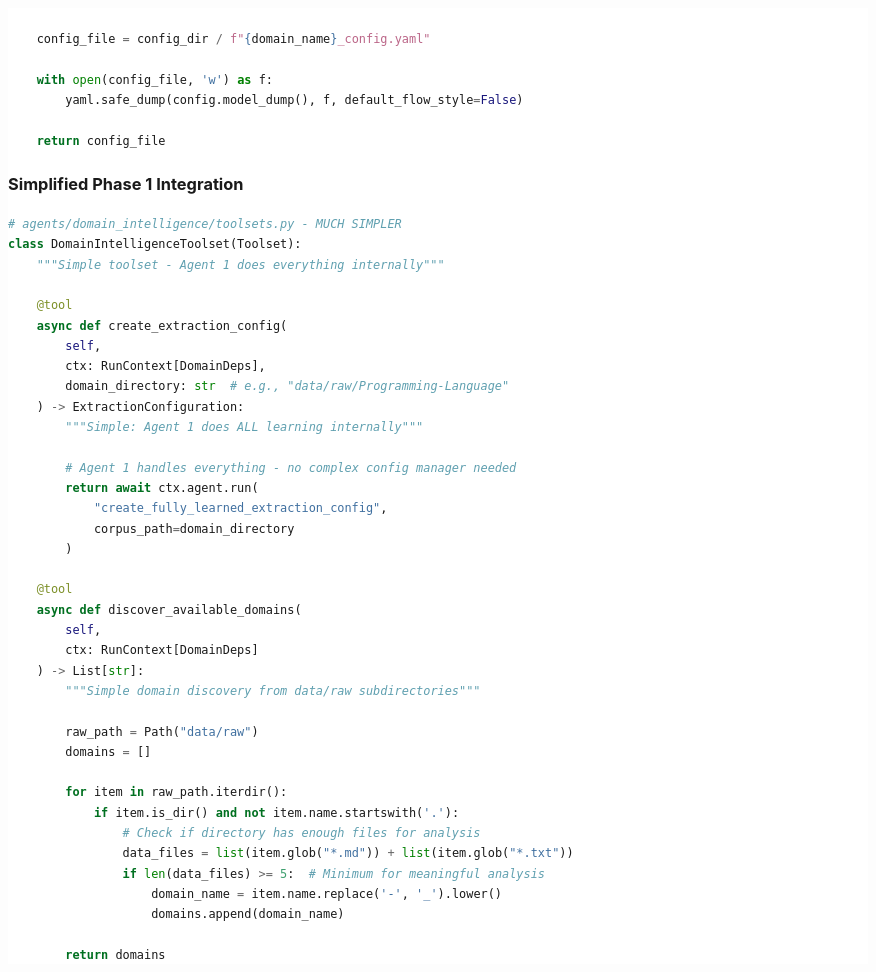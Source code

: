 ```python

    config_file = config_dir / f"{domain_name}_config.yaml"

    with open(config_file, 'w') as f:
        yaml.safe_dump(config.model_dump(), f, default_flow_style=False)

    return config_file
```

### Simplified Phase 1 Integration

```python
# agents/domain_intelligence/toolsets.py - MUCH SIMPLER
class DomainIntelligenceToolset(Toolset):
    """Simple toolset - Agent 1 does everything internally"""

    @tool
    async def create_extraction_config(
        self,
        ctx: RunContext[DomainDeps],
        domain_directory: str  # e.g., "data/raw/Programming-Language"
    ) -> ExtractionConfiguration:
        """Simple: Agent 1 does ALL learning internally"""

        # Agent 1 handles everything - no complex config manager needed
        return await ctx.agent.run(
            "create_fully_learned_extraction_config",
            corpus_path=domain_directory
        )

    @tool
    async def discover_available_domains(
        self,
        ctx: RunContext[DomainDeps]
    ) -> List[str]:
        """Simple domain discovery from data/raw subdirectories"""

        raw_path = Path("data/raw")
        domains = []

        for item in raw_path.iterdir():
            if item.is_dir() and not item.name.startswith('.'):
                # Check if directory has enough files for analysis
                data_files = list(item.glob("*.md")) + list(item.glob("*.txt"))
                if len(data_files) >= 5:  # Minimum for meaningful analysis
                    domain_name = item.name.replace('-', '_').lower()
                    domains.append(domain_name)

        return domains
```

